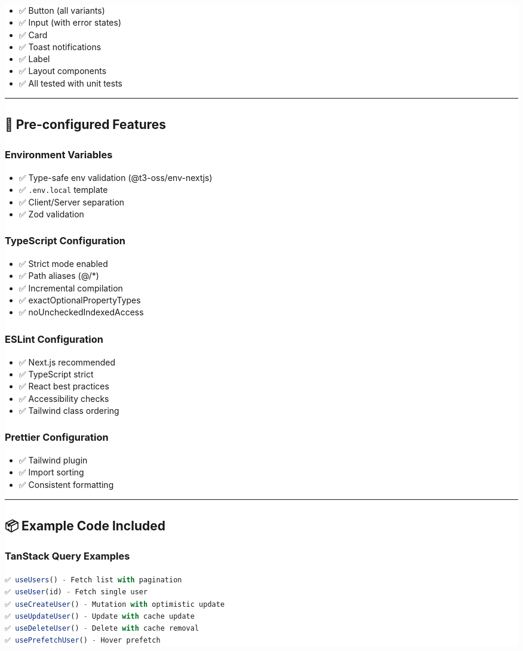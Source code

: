 - ✅ Button (all variants)
- ✅ Input (with error states)
- ✅ Card
- ✅ Toast notifications
- ✅ Label
- ✅ Layout components
- ✅ All tested with unit tests

---

## 🔧 Pre-configured Features

### Environment Variables

- ✅ Type-safe env validation (@t3-oss/env-nextjs)
- ✅ `.env.local` template
- ✅ Client/Server separation
- ✅ Zod validation

### TypeScript Configuration

- ✅ Strict mode enabled
- ✅ Path aliases (@/\*)
- ✅ Incremental compilation
- ✅ exactOptionalPropertyTypes
- ✅ noUncheckedIndexedAccess

### ESLint Configuration

- ✅ Next.js recommended
- ✅ TypeScript strict
- ✅ React best practices
- ✅ Accessibility checks
- ✅ Tailwind class ordering

### Prettier Configuration

- ✅ Tailwind plugin
- ✅ Import sorting
- ✅ Consistent formatting

---

## 📦 Example Code Included

### TanStack Query Examples

```typescript
✅ useUsers() - Fetch list with pagination
✅ useUser(id) - Fetch single user
✅ useCreateUser() - Mutation with optimistic update
✅ useUpdateUser() - Update with cache update
✅ useDeleteUser() - Delete with cache removal
✅ usePrefetchUser() - Hover prefetch
```
